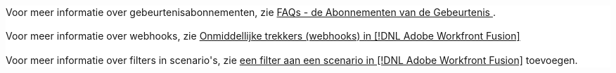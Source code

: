 Voor meer informatie over gebeurtenisabonnementen, zie [ FAQs - de Abonnementen van de Gebeurtenis ](../../wf-api/general/event-subs-faq.md).

Voor meer informatie over webhooks, zie [ Onmiddellijke trekkers (webhooks) in  [!DNL Adobe Workfront Fusion]](../../workfront-fusion/webhooks/instant-triggers-webhooks.md)

Voor meer informatie over filters in scenario&#39;s, zie [ een filter aan een scenario in  [!DNL Adobe Workfront Fusion]](../../workfront-fusion/scenarios/add-a-filter-to-a-scenario.md) toevoegen.

